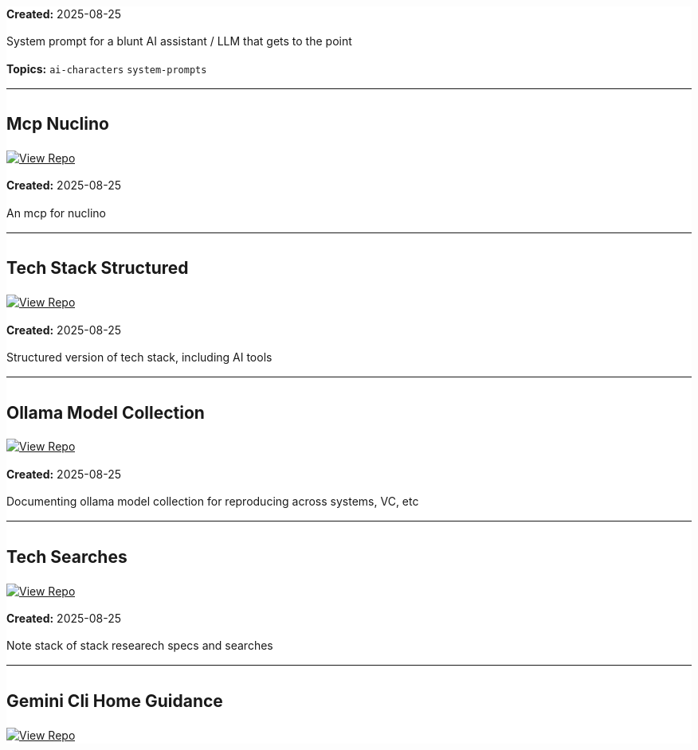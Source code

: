 **Created:** 2025-08-25

System prompt for a blunt AI assistant / LLM that gets to the point

**Topics:** `ai-characters` `system-prompts`

---

## Mcp Nuclino

[![View Repo](https://img.shields.io/badge/view-repo-green)](https://github.com/danielrosehill/mcp-nuclino)

**Created:** 2025-08-25

An mcp for nuclino

---

## Tech Stack Structured

[![View Repo](https://img.shields.io/badge/view-repo-green)](https://github.com/danielrosehill/Tech-Stack-Structured)

**Created:** 2025-08-25

Structured version of tech stack, including AI tools

---

## Ollama Model Collection

[![View Repo](https://img.shields.io/badge/view-repo-green)](https://github.com/danielrosehill/Ollama-Model-Collection)

**Created:** 2025-08-25

Documenting ollama model collection for reproducing across systems, VC, etc

---

## Tech Searches

[![View Repo](https://img.shields.io/badge/view-repo-green)](https://github.com/danielrosehill/Tech-Searches)

**Created:** 2025-08-25

Note stack of stack researech specs and searches

---

## Gemini Cli Home Guidance

[![View Repo](https://img.shields.io/badge/view-repo-green)](https://github.com/danielrosehill/Gemini-CLI-Home-Guidance)
